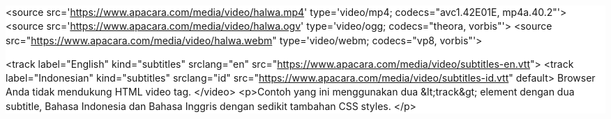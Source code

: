   <span class="token tag"><span class="token tag"><span class="token punctuation">&lt;</span>source</span> <span class="token attr-name">src</span><span class="token attr-value"><span class="token punctuation">=</span><span class="token punctuation">'</span>https://www.apacara.com/media/video/halwa.mp4<span class="token punctuation">'</span></span> <span class="token attr-name">type</span><span class="token attr-value"><span class="token punctuation">=</span><span class="token punctuation">'</span>video/mp4; codecs<span class="token punctuation">=</span><span class="token punctuation">"</span>avc1.42E01E, mp4a.40.2<span class="token punctuation">"</span><span class="token punctuation">'</span></span><span class="token punctuation">&gt;</span></span>
  <span class="token tag"><span class="token tag"><span class="token punctuation">&lt;</span>source</span> <span class="token attr-name">src</span><span class="token attr-value"><span class="token punctuation">=</span><span class="token punctuation">'</span>https://www.apacara.com/media/video/halwa.ogv<span class="token punctuation">'</span></span> <span class="token attr-name">type</span><span class="token attr-value"><span class="token punctuation">=</span><span class="token punctuation">'</span>video/ogg; codecs<span class="token punctuation">=</span><span class="token punctuation">"</span>theora, vorbis<span class="token punctuation">"</span><span class="token punctuation">'</span></span><span class="token punctuation">&gt;</span></span>
  <span class="token tag"><span class="token tag"><span class="token punctuation">&lt;</span>source</span> <span class="token attr-name">src</span><span class="token attr-value"><span class="token punctuation">=</span><span class="token punctuation">"</span>https://www.apacara.com/media/video/halwa.webm<span class="token punctuation">"</span></span> <span class="token attr-name">type</span><span class="token attr-value"><span class="token punctuation">=</span><span class="token punctuation">'</span>video/webm; codecs<span class="token punctuation">=</span><span class="token punctuation">"</span>vp8, vorbis<span class="token punctuation">"</span><span class="token punctuation">'</span></span><span class="token punctuation">&gt;</span></span>

  <span class="token tag"><span class="token tag"><span class="token punctuation">&lt;</span>track</span> <span class="token attr-name">label</span><span class="token attr-value"><span class="token punctuation">=</span><span class="token punctuation">"</span>English<span class="token punctuation">"</span></span> <span class="token attr-name">kind</span><span class="token attr-value"><span class="token punctuation">=</span><span class="token punctuation">"</span>subtitles<span class="token punctuation">"</span></span> <span class="token attr-name">srclang</span><span class="token attr-value"><span class="token punctuation">=</span><span class="token punctuation">"</span>en<span class="token punctuation">"</span></span>
                                          <span class="token attr-name">src</span><span class="token attr-value"><span class="token punctuation">=</span><span class="token punctuation">"</span>https://www.apacara.com/media/video/subtitles-en.vtt<span class="token punctuation">"</span></span><span class="token punctuation">&gt;</span></span>
  <span class="token tag"><span class="token tag"><span class="token punctuation">&lt;</span>track</span> <span class="token attr-name">label</span><span class="token attr-value"><span class="token punctuation">=</span><span class="token punctuation">"</span>Indonesian<span class="token punctuation">"</span></span> <span class="token attr-name">kind</span><span class="token attr-value"><span class="token punctuation">=</span><span class="token punctuation">"</span>subtitles<span class="token punctuation">"</span></span> <span class="token attr-name">srclang</span><span class="token attr-value"><span class="token punctuation">=</span><span class="token punctuation">"</span>id<span class="token punctuation">"</span></span>
                                             <span class="token attr-name">src</span><span class="token attr-value"><span class="token punctuation">=</span><span class="token punctuation">"</span>https://www.apacara.com/media/video/subtitles-id.vtt<span class="token punctuation">"</span></span> <span class="token attr-name">default</span><span class="token punctuation">&gt;</span></span>
  Browser Anda tidak mendukung HTML video tag.
<span class="token tag"><span class="token tag"><span class="token punctuation">&lt;/</span>video</span><span class="token punctuation">&gt;</span></span>
<span class="token tag"><span class="token tag"><span class="token punctuation">&lt;</span>p</span><span class="token punctuation">&gt;</span></span>Contoh yang ini menggunakan dua <span class="token entity" title="<">&amp;lt;</span>track<span class="token entity" title=">">&amp;gt;</span> element dengan dua subtitle, Bahasa Indonesia dan Bahasa Inggris dengan sedikit tambahan CSS styles. <span class="token tag"><span class="token tag"><span class="token punctuation">&lt;/</span>p</span><span class="token punctuation">&gt;</span></span>